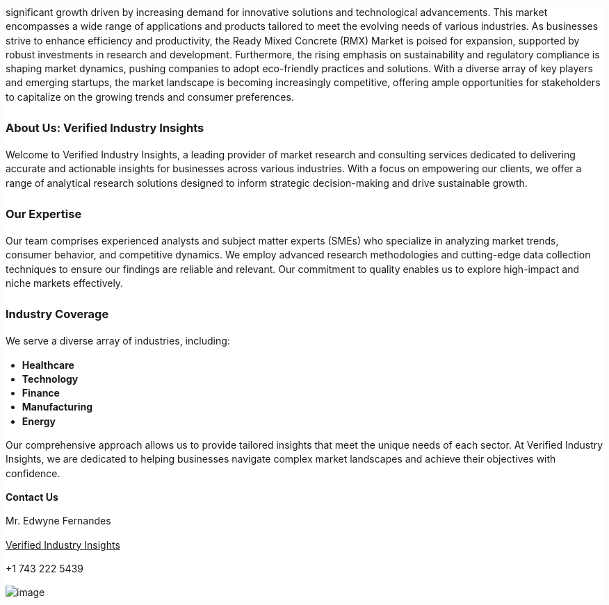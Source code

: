 significant growth driven by increasing demand for innovative solutions and technological advancements. This market encompasses a wide range of applications and products tailored to meet the evolving needs of various industries. As businesses strive to enhance efficiency and productivity, the Ready Mixed Concrete (RMX) Market is poised for expansion, supported by robust investments in research and development. Furthermore, the rising emphasis on sustainability and regulatory compliance is shaping market dynamics, pushing companies to adopt eco-friendly practices and solutions. With a diverse array of key players and emerging startups, the market landscape is becoming increasingly competitive, offering ample opportunities for stakeholders to capitalize on the growing trends and consumer preferences.</p><h3>About Us: Verified Industry Insights</h3><p>Welcome to Verified Industry Insights, a leading provider of market research and consulting services dedicated to delivering accurate and actionable insights for businesses across various industries. With a focus on empowering our clients, we offer a range of analytical research solutions designed to inform strategic decision-making and drive sustainable growth.</p><h3>Our Expertise</h3><p>Our team comprises experienced analysts and subject matter experts (SMEs) who specialize in analyzing market trends, consumer behavior, and competitive dynamics. We employ advanced research methodologies and cutting-edge data collection techniques to ensure our findings are reliable and relevant. Our commitment to quality enables us to explore high-impact and niche markets effectively.</p><h3>Industry Coverage</h3><p>We serve a diverse array of industries, including:</p><ul><li><strong>Healthcare</strong></li><li><strong>Technology</strong></li><li><strong>Finance</strong></li><li><strong>Manufacturing</strong></li><li><strong>Energy</strong></li></ul><p>Our comprehensive approach allows us to provide tailored insights that meet the unique needs of each sector. At Verified Industry Insights, we are dedicated to helping businesses navigate complex market landscapes and achieve their objectives with confidence.</p><p><strong>Contact Us</strong></p><p>Mr. Edwyne Fernandes</p><p><a href="https://www.verifiedindustryinsights.com/">Verified Industry Insights</a></p><p>+1 743 222 5439</p>
![image](https://github.com/user-attachments/assets/a18bf60b-c166-46ca-af70-06deb602ff74)
